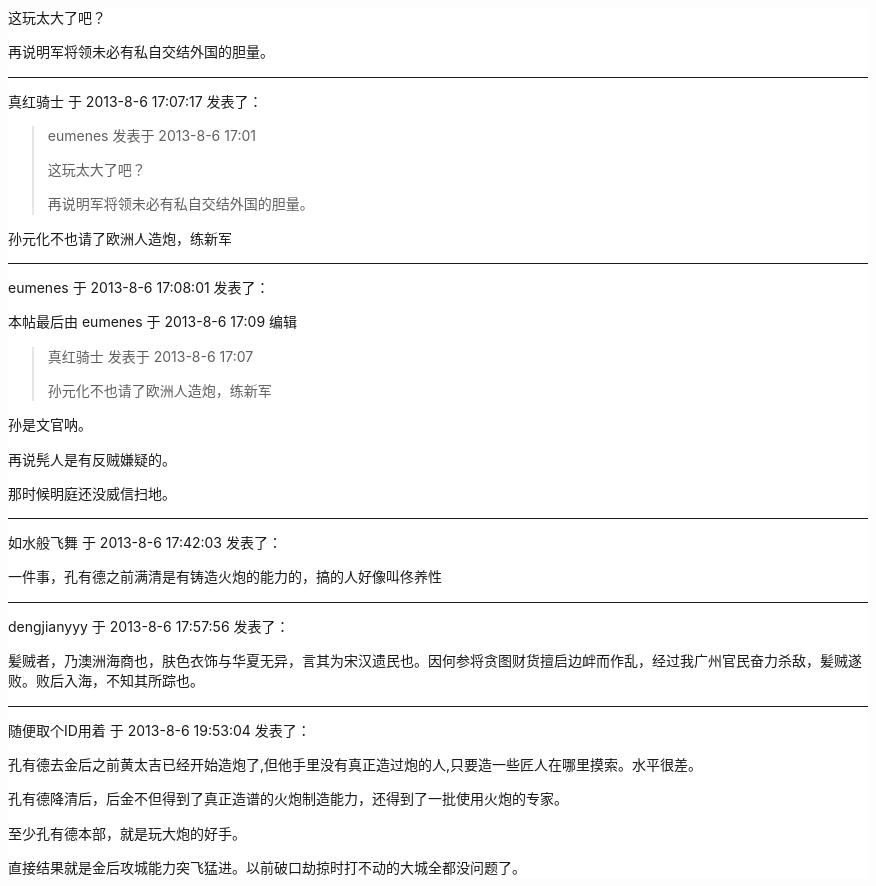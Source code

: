 

这玩太大了吧？

再说明军将领未必有私自交结外国的胆量。

---------

真红骑士 于 2013-8-6 17:07:17 发表了：

> eumenes 发表于 2013-8-6 17:01
> 
> 这玩太大了吧？
> 
> 再说明军将领未必有私自交结外国的胆量。



孙元化不也请了欧洲人造炮，练新军

---------

eumenes 于 2013-8-6 17:08:01 发表了：

本帖最后由 eumenes 于 2013-8-6 17:09 编辑 


> 
> 真红骑士 发表于 2013-8-6 17:07
> 
> 孙元化不也请了欧洲人造炮，练新军



孙是文官呐。

再说髡人是有反贼嫌疑的。

那时候明庭还没威信扫地。

---------

如水般飞舞 于 2013-8-6 17:42:03 发表了：

一件事，孔有德之前满清是有铸造火炮的能力的，搞的人好像叫佟养性

---------

dengjianyyy 于 2013-8-6 17:57:56 发表了：

髪贼者，乃澳洲海商也，肤色衣饰与华夏无异，言其为宋汉遗民也。因何参将贪图财货擅启边衅而作乱，经过我广州官民奋力杀敌，髪贼遂败。败后入海，不知其所踪也。

---------

随便取个ID用着 于 2013-8-6 19:53:04 发表了：

孔有德去金后之前黄太吉已经开始造炮了,但他手里没有真正造过炮的人,只要造一些匠人在哪里摸索。水平很差。

孔有德降清后，后金不但得到了真正造谱的火炮制造能力，还得到了一批使用火炮的专家。

至少孔有德本部，就是玩大炮的好手。

直接结果就是金后攻城能力突飞猛进。以前破口劫掠时打不动的大城全都没问题了。
